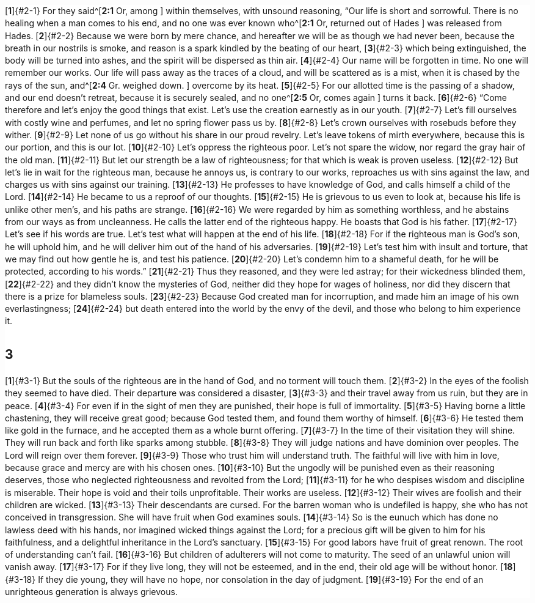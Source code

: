 [**1**]{#2-1} For they said^[**2:1** Or, among ] within themselves, with unsound reasoning, “Our life is short and sorrowful. There is no healing when a man comes to his end, and no one was ever known who^[**2:1** Or, returned out of Hades ] was released from Hades. [**2**]{#2-2} Because we were born by mere chance, and hereafter we will be as though we had never been, because the breath in our nostrils is smoke, and reason is a spark kindled by the beating of our heart, [**3**]{#2-3} which being extinguished, the body will be turned into ashes, and the spirit will be dispersed as thin air. [**4**]{#2-4} Our name will be forgotten in time. No one will remember our works. Our life will pass away as the traces of a cloud, and will be scattered as is a mist, when it is chased by the rays of the sun, and^[**2:4** Gr. weighed down. ] overcome by its heat. [**5**]{#2-5} For our allotted time is the passing of a shadow, and our end doesn’t retreat, because it is securely sealed, and no one^[**2:5** Or, comes again ] turns it back. [**6**]{#2-6} “Come therefore and let’s enjoy the good things that exist. Let’s use the creation earnestly as in our youth. [**7**]{#2-7} Let’s fill ourselves with costly wine and perfumes, and let no spring flower pass us by. [**8**]{#2-8} Let’s crown ourselves with rosebuds before they wither. [**9**]{#2-9} Let none of us go without his share in our proud revelry. Let’s leave tokens of mirth everywhere, because this is our portion, and this is our lot. [**10**]{#2-10} Let’s oppress the righteous poor. Let’s not spare the widow, nor regard the gray hair of the old man. [**11**]{#2-11} But let our strength be a law of righteousness; for that which is weak is proven useless. [**12**]{#2-12} But let’s lie in wait for the righteous man, because he annoys us, is contrary to our works, reproaches us with sins against the law, and charges us with sins against our training. [**13**]{#2-13} He professes to have knowledge of God, and calls himself a child of the Lord. [**14**]{#2-14} He became to us a reproof of our thoughts. [**15**]{#2-15} He is grievous to us even to look at, because his life is unlike other men’s, and his paths are strange. [**16**]{#2-16} We were regarded by him as something worthless, and he abstains from our ways as from uncleanness. He calls the latter end of the righteous happy. He boasts that God is his father. [**17**]{#2-17} Let’s see if his words are true. Let’s test what will happen at the end of his life. [**18**]{#2-18} For if the righteous man is God’s son, he will uphold him, and he will deliver him out of the hand of his adversaries. [**19**]{#2-19} Let’s test him with insult and torture, that we may find out how gentle he is, and test his patience. [**20**]{#2-20} Let’s condemn him to a shameful death, for he will be protected, according to his words.” [**21**]{#2-21} Thus they reasoned, and they were led astray; for their wickedness blinded them, [**22**]{#2-22} and they didn’t know the mysteries of God, neither did they hope for wages of holiness, nor did they discern that there is a prize for blameless souls. [**23**]{#2-23} Because God created man for incorruption, and made him an image of his own everlastingness; [**24**]{#2-24} but death entered into the world by the envy of the devil, and those who belong to him experience it.
    

## 3 
[**1**]{#3-1} But the souls of the righteous are in the hand of God, and no torment will touch them. [**2**]{#3-2} In the eyes of the foolish they seemed to have died. Their departure was considered a disaster, [**3**]{#3-3} and their travel away from us ruin, but they are in peace. [**4**]{#3-4} For even if in the sight of men they are punished, their hope is full of immortality. [**5**]{#3-5} Having borne a little chastening, they will receive great good; because God tested them, and found them worthy of himself. [**6**]{#3-6} He tested them like gold in the furnace, and he accepted them as a whole burnt offering. [**7**]{#3-7} In the time of their visitation they will shine. They will run back and forth like sparks among stubble. [**8**]{#3-8} They will judge nations and have dominion over peoples. The Lord will reign over them forever. [**9**]{#3-9} Those who trust him will understand truth. The faithful will live with him in love, because grace and mercy are with his chosen ones. [**10**]{#3-10} But the ungodly will be punished even as their reasoning deserves, those who neglected righteousness and revolted from the Lord; [**11**]{#3-11} for he who despises wisdom and discipline is miserable. Their hope is void and their toils unprofitable. Their works are useless. [**12**]{#3-12} Their wives are foolish and their children are wicked. [**13**]{#3-13} Their descendants are cursed. For the barren woman who is undefiled is happy, she who has not conceived in transgression. She will have fruit when God examines souls. [**14**]{#3-14} So is the eunuch which has done no lawless deed with his hands, nor imagined wicked things against the Lord; for a precious gift will be given to him for his faithfulness, and a delightful inheritance in the Lord’s sanctuary. [**15**]{#3-15} For good labors have fruit of great renown. The root of understanding can’t fail. [**16**]{#3-16} But children of adulterers will not come to maturity. The seed of an unlawful union will vanish away. [**17**]{#3-17} For if they live long, they will not be esteemed, and in the end, their old age will be without honor. [**18**]{#3-18} If they die young, they will have no hope, nor consolation in the day of judgment. [**19**]{#3-19} For the end of an unrighteous generation is always grievous. 
